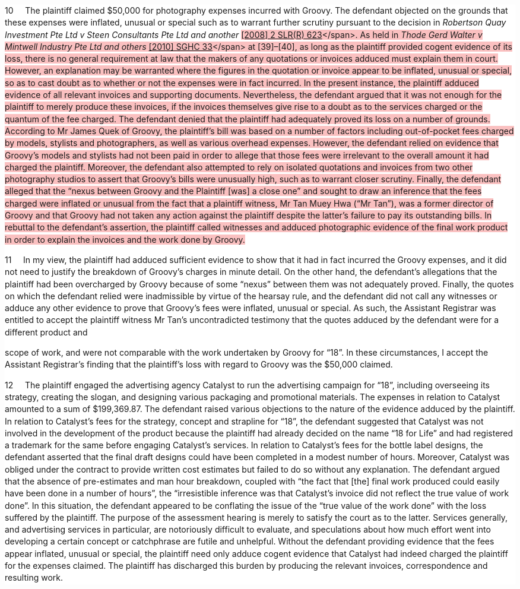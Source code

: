 10     The plaintiff claimed $50,000 for photography expenses incurred with Groovy. The defendant objected on the grounds that these expenses were inflated, unusual or special such as to warrant further scrutiny pursuant to the decision in _Robertson Quay Investment Pte Ltd v Steen Consultants Pte Ltd and another_ <span style="background-color: #FAC0C0" class="citation">[[2008] 2 SLR(R) 623]("https://www.open.gov.sg")</span>. As held in _Thode Gerd Walter v Mintwell Industry Pte Ltd and others_ <span style="background-color: #FAC0C0" class="citation">[[2010] SGHC 33]("https://www.open.gov.sg")</span> at [39]–[40], as long as the plaintiff provided cogent evidence of its loss, there is no general requirement at law that the makers of any quotations or invoices adduced must explain them in court. However, an explanation may be warranted where the figures in the quotation or invoice appear to be inflated, unusual or special, so as to cast doubt as to whether or not the expenses were in fact incurred. In the present instance, the plaintiff adduced evidence of all relevant invoices and supporting documents. Nevertheless, the defendant argued that it was not enough for the plaintiff to merely produce these invoices, if the invoices themselves give rise to a doubt as to the services charged or the quantum of the fee charged. The defendant denied that the plaintiff had adequately proved its loss on a number of grounds. According to Mr James Quek of Groovy, the plaintiff’s bill was based on a number of factors including out-of-pocket fees charged by models, stylists and photographers, as well as various overhead expenses. However, the defendant relied on evidence that Groovy’s models and stylists had not been paid in order to allege that those fees were irrelevant to the overall amount it had charged the plaintiff. Moreover, the defendant also attempted to rely on isolated quotations and invoices from two other photography studios to assert that Groovy’s bills were unusually high, such as to warrant closer scrutiny. Finally, the defendant alleged that the “nexus between Groovy and the Plaintiff [was] a close one” and sought to draw an inference that the fees charged were inflated or unusual from the fact that a plaintiff witness, Mr Tan Muey Hwa (“Mr Tan”), was a former director of Groovy and that Groovy had not taken any action against the plaintiff despite the latter’s failure to pay its outstanding bills. In rebuttal to the defendant’s assertion, the plaintiff called witnesses and adduced photographic evidence of the final work product in order to explain the invoices and the work done by Groovy. 

11     In my view, the plaintiff had adduced sufficient evidence to show that it had in fact incurred the Groovy expenses, and it did not need to justify the breakdown of Groovy’s charges in minute detail. On the other hand, the defendant’s allegations that the plaintiff had been overcharged by Groovy because of some “nexus” between them was not adequately proved. Finally, the quotes on which the defendant relied were inadmissible by virtue of the hearsay rule, and the defendant did not call any witnesses or adduce any other evidence to prove that Groovy’s fees were inflated, unusual or special. As such, the Assistant Registrar was entitled to accept the plaintiff witness Mr Tan’s uncontradicted testimony that the quotes adduced by the defendant were for a different product and 


scope of work, and were not comparable with the work undertaken by Groovy for “18”. In these circumstances, I accept the Assistant Registrar’s finding that the plaintiff’s loss with regard to Groovy was the $50,000 claimed. 

12     The plaintiff engaged the advertising agency Catalyst to run the advertising campaign for “18”, including overseeing its strategy, creating the slogan, and designing various packaging and promotional materials. The expenses in relation to Catalyst amounted to a sum of $199,369.87. The defendant raised various objections to the nature of the evidence adduced by the plaintiff. In relation to Catalyst’s fees for the strategy, concept and strapline for “18”, the defendant suggested that Catalyst was not involved in the development of the product because the plaintiff had already decided on the name “18 for Life” and had registered a trademark for the same before engaging Catalyst’s services. In relation to Catalyst’s fees for the bottle label designs, the defendant asserted that the final draft designs could have been completed in a modest number of hours. Moreover, Catalyst was obliged under the contract to provide written cost estimates but failed to do so without any explanation. The defendant argued that the absence of pre-estimates and man hour breakdown, coupled with “the fact that [the] final work produced could easily have been done in a number of hours”, the “irresistible inference was that Catalyst’s invoice did not reflect the true value of work done”. In this situation, the defendant appeared to be conflating the issue of the “true value of the work done” with the loss suffered by the plaintiff. The purpose of the assessment hearing is merely to satisfy the court as to the latter. Services generally, and advertising services in particular, are notoriously difficult to evaluate, and speculations about how much effort went into developing a certain concept or catchphrase are futile and unhelpful. Without the defendant providing evidence that the fees appear inflated, unusual or special, the plaintiff need only adduce cogent evidence that Catalyst had indeed charged the plaintiff for the expenses claimed. The plaintiff has discharged this burden by producing the relevant invoices, correspondence and resulting work. 
